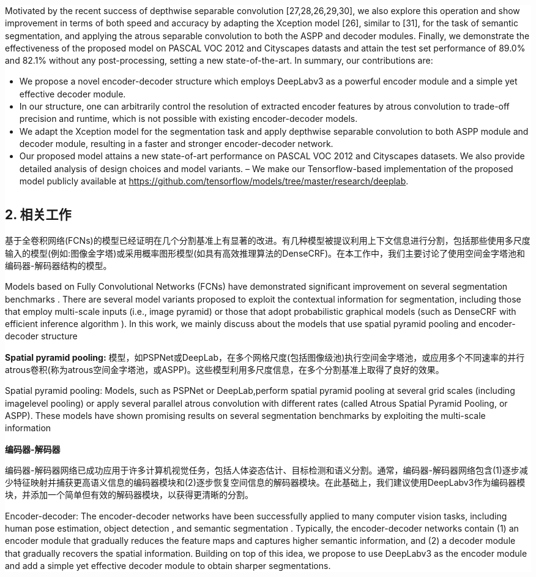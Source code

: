 
Motivated by the recent success of depthwise separable convolution  [27,28,26,29,30], we also explore this operation and show improvement in terms  of both speed and accuracy by adapting the Xception model [26], similar to [31],  for the task of semantic segmentation, and applying the atrous separable convolution to both the  ASPP and decoder modules. Finally, we demonstrate the effectiveness of the  proposed model on PASCAL VOC 2012 and Cityscapes datasts and attain the test set  performance of 89.0% and 82.1% without any post-processing, setting a new  state-of-the-art. In summary, our contributions are: 

* We propose a novel  encoder-decoder structure which employs DeepLabv3 as a powerful encoder module  and a simple yet effective decoder module. 
* In our structure, one can  arbitrarily control the resolution of extracted encoder features by atrous  convolution to trade-off precision and runtime, which is not possible with  existing encoder-decoder models. 
* We adapt the Xception model for the  segmentation task and apply depthwise separable convolution to both ASPP module  and decoder module, resulting in a faster and stronger encoder-decoder network.  
* Our proposed model attains a new state-of-art performance on PASCAL VOC 2012  and Cityscapes datasets. We also provide detailed analysis of design choices and  model variants. – We make our Tensorflow-based implementation of the proposed  model publicly available at https://github.com/tensorflow/models/tree/master/research/deeplab.



## 2. 相关工作

基于全卷积网络(FCNs)的模型已经证明在几个分割基准上有显著的改进。有几种模型被提议利用上下文信息进行分割，包括那些使用多尺度输入的模型(例如:图像金字塔)或采用概率图形模型(如具有高效推理算法的DenseCRF)。在本工作中，我们主要讨论了使用空间金字塔池和编码器-解码器结构的模型。

Models based on Fully Convolutional Networks (FCNs)  have demonstrated  significant improvement on several segmentation benchmarks . There  are several model variants proposed to exploit the contextual information for  segmentation, including those that employ multi-scale  inputs (i.e., image pyramid) or those that adopt  probabilistic graphical models (such as DenseCRF  with efficient inference  algorithm ). In this work, we mainly  discuss about the models that use spatial pyramid pooling and encoder-decoder  structure



**Spatial pyramid pooling:**
模型，如PSPNet或DeepLab，在多个网格尺度(包括图像级池)执行空间金字塔池，或应用多个不同速率的并行atrous卷积(称为atrous空间金字塔池，或ASPP)。这些模型利用多尺度信息，在多个分割基准上取得了良好的效果。

Spatial pyramid pooling: Models, such as PSPNet or DeepLab,perform spatial  pyramid pooling at several grid scales (including imagelevel pooling) or apply  several parallel atrous convolution with different rates (called Atrous Spatial  Pyramid Pooling, or ASPP). These models have shown promising results on several  segmentation benchmarks by exploiting the multi-scale information



**编码器-解码器**

编码器-解码器网络已成功应用于许多计算机视觉任务，包括人体姿态估计、目标检测和语义分割。通常，编码器-解码器网络包含(1)逐步减少特征映射并捕获更高语义信息的编码器模块和(2)逐步恢复空间信息的解码器模块。在此基础上，我们建议使用DeepLabv3作为编码器模块，并添加一个简单但有效的解码器模块，以获得更清晰的分割。

Encoder-decoder: The encoder-decoder networks have been successfully applied to  many computer vision tasks, including human pose estimation, object detection ,  and semantic segmentation . Typically, the encoder-decoder networks contain (1)  an encoder module that gradually reduces the feature maps and captures higher  semantic information, and (2) a decoder module that gradually recovers the  spatial information. Building on top of this idea, we propose to use DeepLabv3  as the encoder module and add a simple yet effective decoder module to obtain  sharper segmentations.

